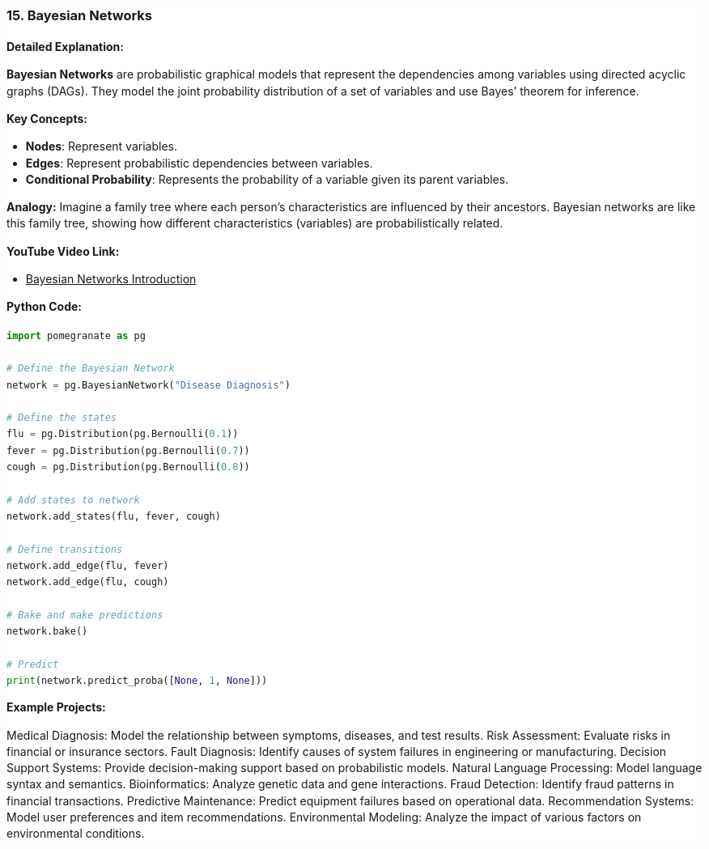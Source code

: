 ### 15. Bayesian Networks

**Detailed Explanation:**

**Bayesian Networks** are probabilistic graphical models that represent the dependencies among variables using directed acyclic graphs (DAGs). They model the joint probability distribution of a set of variables and use Bayes’ theorem for inference.

**Key Concepts:**
- **Nodes**: Represent variables.
- **Edges**: Represent probabilistic dependencies between variables.
- **Conditional Probability**: Represents the probability of a variable given its parent variables.

**Analogy:**
Imagine a family tree where each person’s characteristics are influenced by their ancestors. Bayesian networks are like this family tree, showing how different characteristics (variables) are probabilistically related.

**YouTube Video Link:**
- [Bayesian Networks Introduction](https://www.youtube.com/watch?v=nE7Hf5KflHk)

**Python Code:**
```python
import pomegranate as pg

# Define the Bayesian Network
network = pg.BayesianNetwork("Disease Diagnosis")

# Define the states
flu = pg.Distribution(pg.Bernoulli(0.1))
fever = pg.Distribution(pg.Bernoulli(0.7))
cough = pg.Distribution(pg.Bernoulli(0.8))

# Add states to network
network.add_states(flu, fever, cough)

# Define transitions
network.add_edge(flu, fever)
network.add_edge(flu, cough)

# Bake and make predictions
network.bake()

# Predict
print(network.predict_proba([None, 1, None]))
```
**Example Projects:**

Medical Diagnosis: Model the relationship between symptoms, diseases, and test results.
Risk Assessment: Evaluate risks in financial or insurance sectors.
Fault Diagnosis: Identify causes of system failures in engineering or manufacturing.
Decision Support Systems: Provide decision-making support based on probabilistic models.
Natural Language Processing: Model language syntax and semantics.
Bioinformatics: Analyze genetic data and gene interactions.
Fraud Detection: Identify fraud patterns in financial transactions.
Predictive Maintenance: Predict equipment failures based on operational data.
Recommendation Systems: Model user preferences and item recommendations.
Environmental Modeling: Analyze the impact of various factors on environmental conditions.

